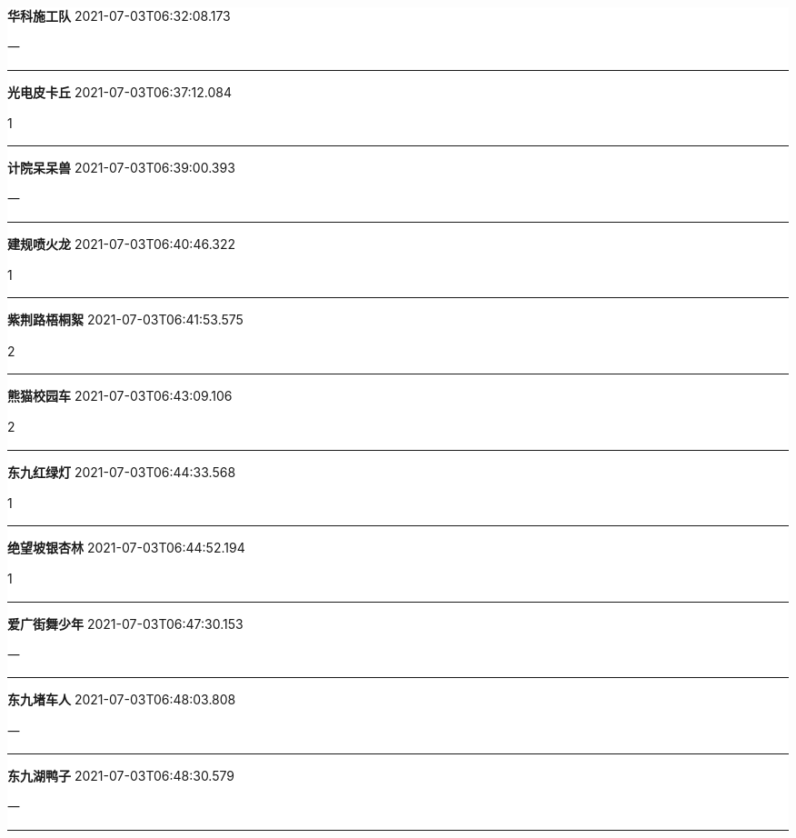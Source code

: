 **华科施工队** 2021-07-03T06:32:08.173

一

---

**光电皮卡丘** 2021-07-03T06:37:12.084

1

---

**计院呆呆兽** 2021-07-03T06:39:00.393

一

---

**建规喷火龙** 2021-07-03T06:40:46.322

1

---

**紫荆路梧桐絮** 2021-07-03T06:41:53.575

2

---

**熊猫校园车** 2021-07-03T06:43:09.106

2

---

**东九红绿灯** 2021-07-03T06:44:33.568

1

---

**绝望坡银杏林** 2021-07-03T06:44:52.194

1

---

**爱广街舞少年** 2021-07-03T06:47:30.153

一

---

**东九堵车人** 2021-07-03T06:48:03.808

一

---

**东九湖鸭子** 2021-07-03T06:48:30.579

一

---